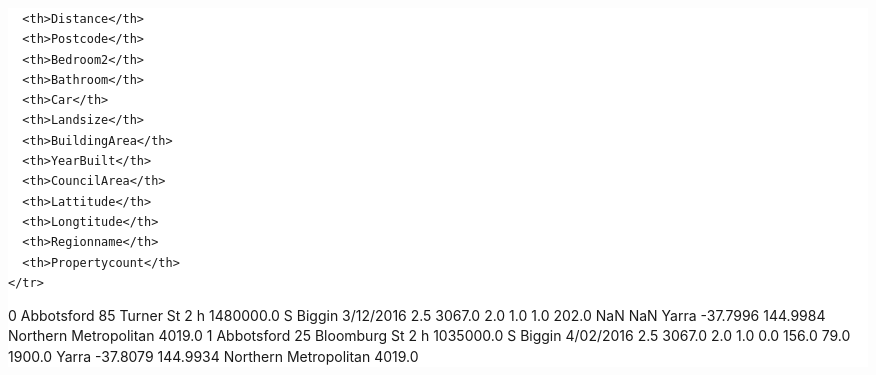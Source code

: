      <th>Distance</th>
      <th>Postcode</th>
      <th>Bedroom2</th>
      <th>Bathroom</th>
      <th>Car</th>
      <th>Landsize</th>
      <th>BuildingArea</th>
      <th>YearBuilt</th>
      <th>CouncilArea</th>
      <th>Lattitude</th>
      <th>Longtitude</th>
      <th>Regionname</th>
      <th>Propertycount</th>
    </tr>
  </thead>
  <tbody>
    <tr>
      <th>0</th>
      <td>Abbotsford</td>
      <td>85 Turner St</td>
      <td>2</td>
      <td>h</td>
      <td>1480000.0</td>
      <td>S</td>
      <td>Biggin</td>
      <td>3/12/2016</td>
      <td>2.5</td>
      <td>3067.0</td>
      <td>2.0</td>
      <td>1.0</td>
      <td>1.0</td>
      <td>202.0</td>
      <td>NaN</td>
      <td>NaN</td>
      <td>Yarra</td>
      <td>-37.7996</td>
      <td>144.9984</td>
      <td>Northern Metropolitan</td>
      <td>4019.0</td>
    </tr>
    <tr>
      <th>1</th>
      <td>Abbotsford</td>
      <td>25 Bloomburg St</td>
      <td>2</td>
      <td>h</td>
      <td>1035000.0</td>
      <td>S</td>
      <td>Biggin</td>
      <td>4/02/2016</td>
      <td>2.5</td>
      <td>3067.0</td>
      <td>2.0</td>
      <td>1.0</td>
      <td>0.0</td>
      <td>156.0</td>
      <td>79.0</td>
      <td>1900.0</td>
      <td>Yarra</td>
      <td>-37.8079</td>
      <td>144.9934</td>
      <td>Northern Metropolitan</td>
      <td>4019.0</td>
    </tr>